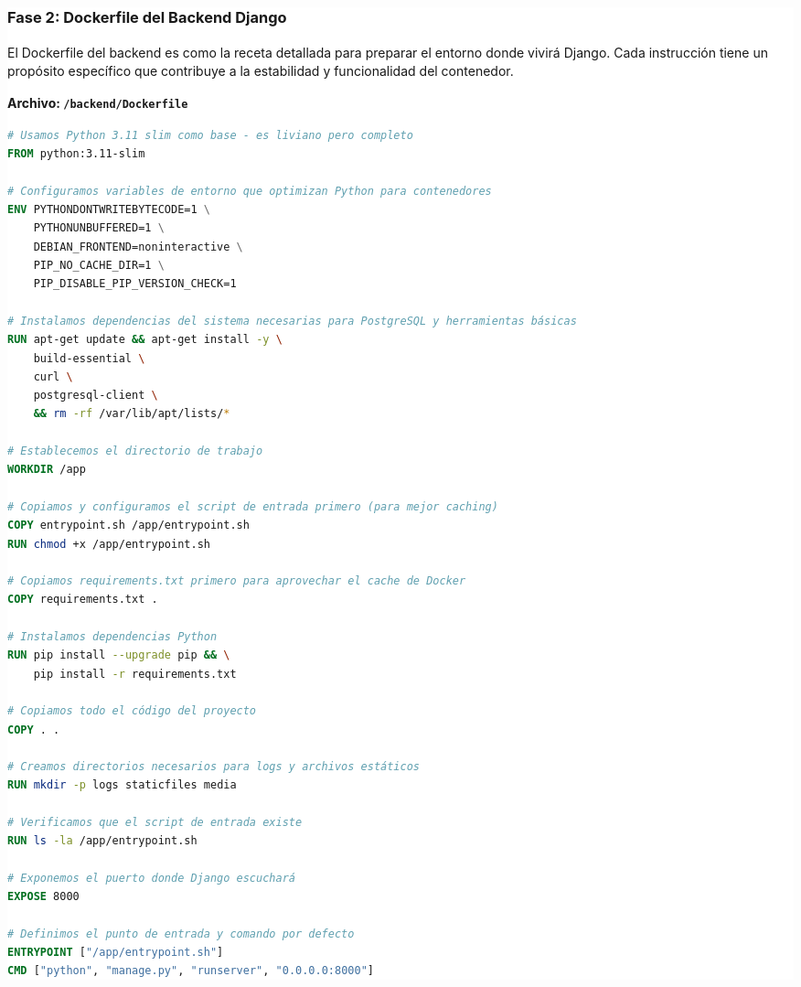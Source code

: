 ### **Fase 2: Dockerfile del Backend Django**

El Dockerfile del backend es como la receta detallada para preparar el entorno donde vivirá Django. Cada instrucción tiene un propósito específico que contribuye a la estabilidad y funcionalidad del contenedor.

**Archivo: `/backend/Dockerfile`**
```dockerfile
# Usamos Python 3.11 slim como base - es liviano pero completo
FROM python:3.11-slim

# Configuramos variables de entorno que optimizan Python para contenedores
ENV PYTHONDONTWRITEBYTECODE=1 \
    PYTHONUNBUFFERED=1 \
    DEBIAN_FRONTEND=noninteractive \
    PIP_NO_CACHE_DIR=1 \
    PIP_DISABLE_PIP_VERSION_CHECK=1

# Instalamos dependencias del sistema necesarias para PostgreSQL y herramientas básicas
RUN apt-get update && apt-get install -y \
    build-essential \
    curl \
    postgresql-client \
    && rm -rf /var/lib/apt/lists/*

# Establecemos el directorio de trabajo
WORKDIR /app

# Copiamos y configuramos el script de entrada primero (para mejor caching)
COPY entrypoint.sh /app/entrypoint.sh
RUN chmod +x /app/entrypoint.sh

# Copiamos requirements.txt primero para aprovechar el cache de Docker
COPY requirements.txt .

# Instalamos dependencias Python
RUN pip install --upgrade pip && \
    pip install -r requirements.txt

# Copiamos todo el código del proyecto
COPY . .

# Creamos directorios necesarios para logs y archivos estáticos
RUN mkdir -p logs staticfiles media

# Verificamos que el script de entrada existe
RUN ls -la /app/entrypoint.sh

# Exponemos el puerto donde Django escuchará
EXPOSE 8000

# Definimos el punto de entrada y comando por defecto
ENTRYPOINT ["/app/entrypoint.sh"]
CMD ["python", "manage.py", "runserver", "0.0.0.0:8000"]
```
